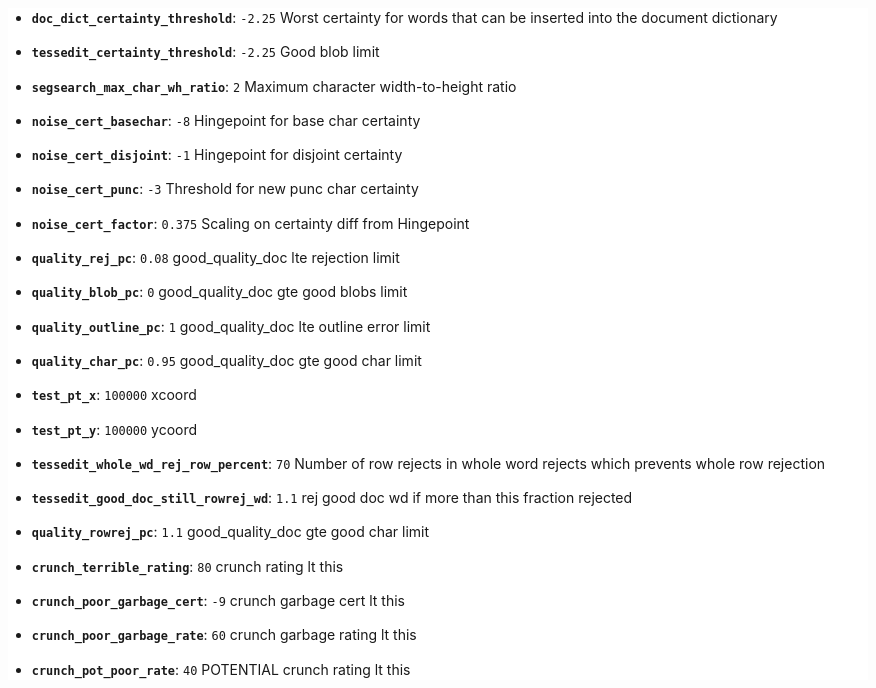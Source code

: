 - **`doc_dict_certainty_threshold`**: `-2.25`
  Worst certainty for words that can be inserted into the document dictionary

- **`tessedit_certainty_threshold`**: `-2.25`
  Good blob limit

- **`segsearch_max_char_wh_ratio`**: `2`
  Maximum character width-to-height ratio

- **`noise_cert_basechar`**: `-8`
  Hingepoint for base char certainty

- **`noise_cert_disjoint`**: `-1`
  Hingepoint for disjoint certainty

- **`noise_cert_punc`**: `-3`
  Threshold for new punc char certainty

- **`noise_cert_factor`**: `0.375`
  Scaling on certainty diff from Hingepoint

- **`quality_rej_pc`**: `0.08`
  good_quality_doc lte rejection limit

- **`quality_blob_pc`**: `0`
  good_quality_doc gte good blobs limit

- **`quality_outline_pc`**: `1`
  good_quality_doc lte outline error limit

- **`quality_char_pc`**: `0.95`
  good_quality_doc gte good char limit

- **`test_pt_x`**: `100000`
  xcoord

- **`test_pt_y`**: `100000`
  ycoord

- **`tessedit_whole_wd_rej_row_percent`**: `70`
  Number of row rejects in whole word rejects which prevents whole row rejection

- **`tessedit_good_doc_still_rowrej_wd`**: `1.1`
  rej good doc wd if more than this fraction rejected

- **`quality_rowrej_pc`**: `1.1`
  good_quality_doc gte good char limit

- **`crunch_terrible_rating`**: `80`
  crunch rating lt this

- **`crunch_poor_garbage_cert`**: `-9`
  crunch garbage cert lt this

- **`crunch_poor_garbage_rate`**: `60`
  crunch garbage rating lt this

- **`crunch_pot_poor_rate`**: `40`
  POTENTIAL crunch rating lt this
